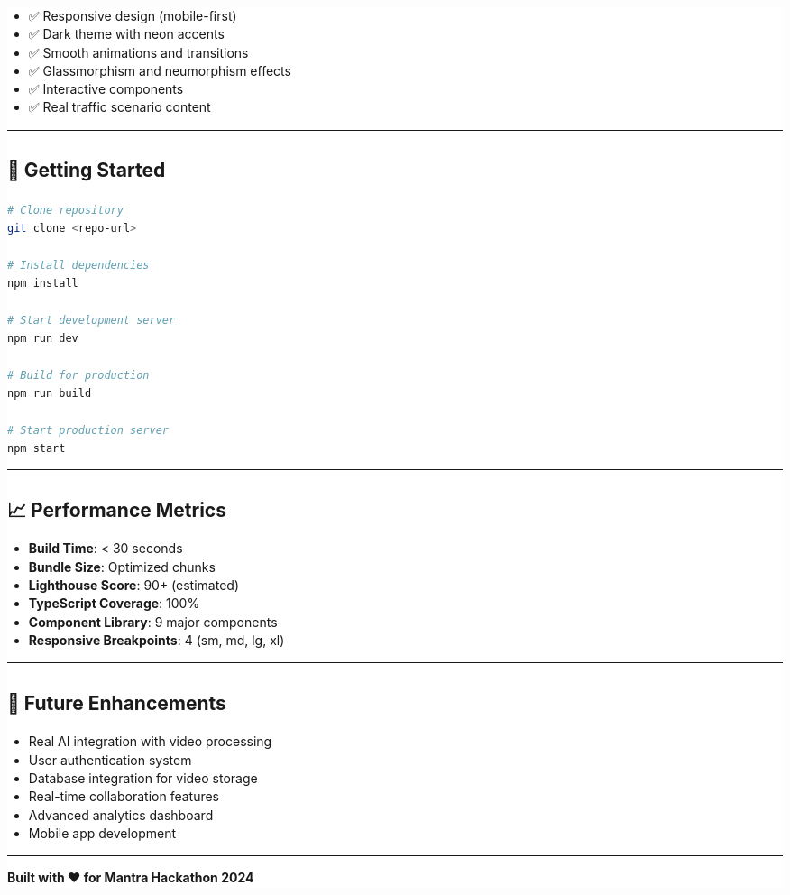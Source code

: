 - ✅ Responsive design (mobile-first)
- ✅ Dark theme with neon accents
- ✅ Smooth animations and transitions
- ✅ Glassmorphism and neumorphism effects
- ✅ Interactive components
- ✅ Real traffic scenario content

---

## 🚀 **Getting Started**

```bash
# Clone repository
git clone <repo-url>

# Install dependencies
npm install

# Start development server
npm run dev

# Build for production
npm run build

# Start production server
npm start
```

---

## 📈 **Performance Metrics**

- **Build Time**: < 30 seconds
- **Bundle Size**: Optimized chunks
- **Lighthouse Score**: 90+ (estimated)
- **TypeScript Coverage**: 100%
- **Component Library**: 9 major components
- **Responsive Breakpoints**: 4 (sm, md, lg, xl)

---

## 🔮 **Future Enhancements**

- Real AI integration with video processing
- User authentication system
- Database integration for video storage
- Real-time collaboration features
- Advanced analytics dashboard
- Mobile app development

---

**Built with ❤️ for Mantra Hackathon 2024**
